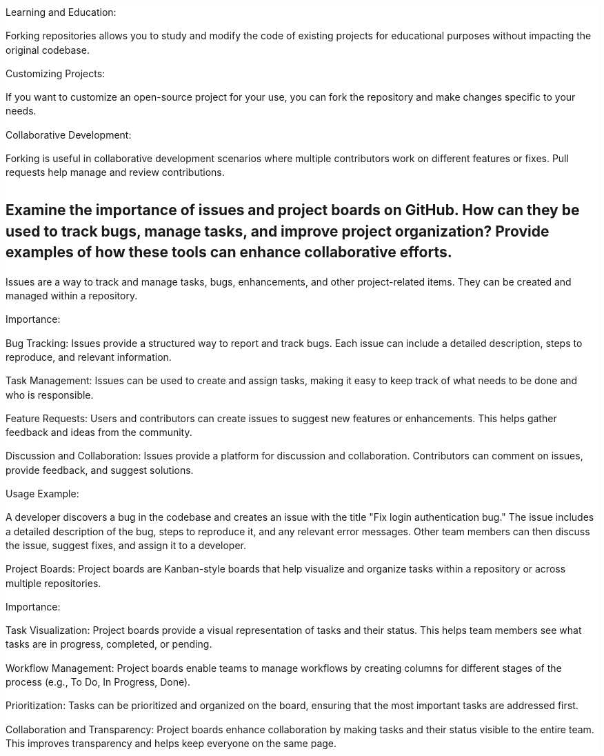 Learning and Education:

Forking repositories allows you to study and modify the code of existing projects for educational purposes without impacting the original codebase.

Customizing Projects:

If you want to customize an open-source project for your use, you can fork the repository and make changes specific to your needs.

Collaborative Development:

Forking is useful in collaborative development scenarios where multiple contributors work on different features or fixes. Pull requests help manage and review contributions.

## Examine the importance of issues and project boards on GitHub. How can they be used to track bugs, manage tasks, and improve project organization? Provide examples of how these tools can enhance collaborative efforts.
Issues are a way to track and manage tasks, bugs, enhancements, and other project-related items. They can be created and managed within a repository.

Importance:

Bug Tracking: Issues provide a structured way to report and track bugs. Each issue can include a detailed description, steps to reproduce, and relevant information.

Task Management: Issues can be used to create and assign tasks, making it easy to keep track of what needs to be done and who is responsible.

Feature Requests: Users and contributors can create issues to suggest new features or enhancements. This helps gather feedback and ideas from the community.

Discussion and Collaboration: Issues provide a platform for discussion and collaboration. Contributors can comment on issues, provide feedback, and suggest solutions.

Usage Example:

A developer discovers a bug in the codebase and creates an issue with the title "Fix login authentication bug." The issue includes a detailed description of the bug, steps to reproduce it, and any relevant error messages. Other team members can then discuss the issue, suggest fixes, and assign it to a developer.

Project Boards:
 Project boards are Kanban-style boards that help visualize and organize tasks within a repository or across multiple repositories.

Importance:

Task Visualization: Project boards provide a visual representation of tasks and their status. This helps team members see what tasks are in progress, completed, or pending.

Workflow Management: Project boards enable teams to manage workflows by creating columns for different stages of the process (e.g., To Do, In Progress, Done).

Prioritization: Tasks can be prioritized and organized on the board, ensuring that the most important tasks are addressed first.

Collaboration and Transparency: Project boards enhance collaboration by making tasks and their status visible to the entire team. This improves transparency and helps keep everyone on the same page.
